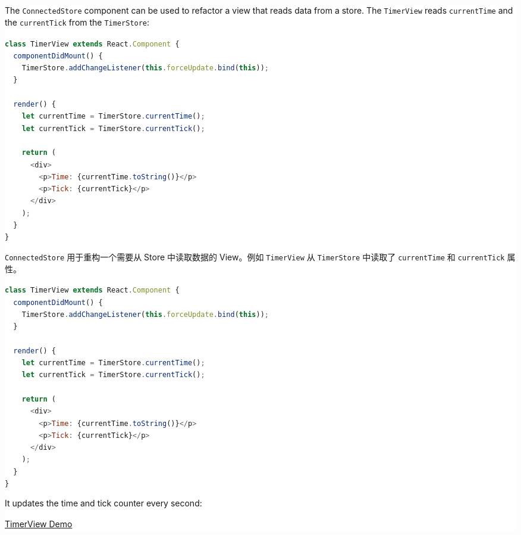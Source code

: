 The `ConnectedStore` component can be used to refactor a view that reads data from a store. The `TimerView` reads `currentTime` and the `currentTick` from the `TimerStore`:


```js
class TimerView extends React.Component {
  componentDidMount() {
    TimerStore.addChangeListener(this.forceUpdate.bind(this));
  }

  render() {
    let currentTime = TimerStore.currentTime();
    let currentTick = TimerStore.currentTick();

    return (
      <div>
        <p>Time: {currentTime.toString()}</p>
        <p>Tick: {currentTick}</p>
      </div>
    );
  }
}
```

<cn>

`ConnectedStore` 用于重构一个需要从 Store 中读取数据的 View。例如 `TimerView` 从 `TimerStore` 中读取了 `currentTime` 和 `currentTick` 属性。 

```js
class TimerView extends React.Component {
  componentDidMount() {
    TimerStore.addChangeListener(this.forceUpdate.bind(this));
  }

  render() {
    let currentTime = TimerStore.currentTime();
    let currentTick = TimerStore.currentTick();

    return (
      <div>
        <p>Time: {currentTime.toString()}</p>
        <p>Tick: {currentTick}</p>
      </div>
    );
  }
}
```

</cn>

It updates the time and tick counter every second:

[TimerView Demo](http://codepen.io/hayeah/pen/OyQQJV?editors=001)

<video src="TimerView.mp4" controls autoplay></video>
